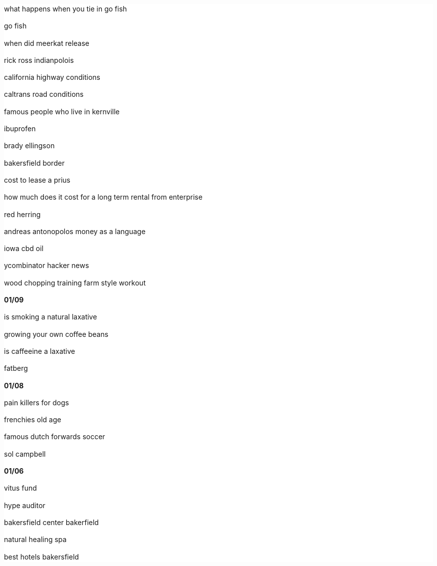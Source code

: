 what happens when you tie in go fish

go fish

when did meerkat release

rick ross indianpolois

california highway conditions

caltrans road conditions

famous people who live in kernville

ibuprofen

brady ellingson

bakersfield border

cost to lease a prius

how much does it cost for a long term rental from enterprise

red herring

andreas antonopolos money as a language

iowa cbd oil

ycombinator hacker news

wood chopping training farm style workout

**01/09**

is smoking a natural laxative

growing your own coffee beans

is caffeeine a laxative

fatberg

**01/08**

pain killers for dogs

frenchies old age

famous dutch forwards soccer

sol campbell

**01/06**

vitus fund

hype auditor

bakersfield center bakerfield

natural healing spa

best hotels bakersfield
